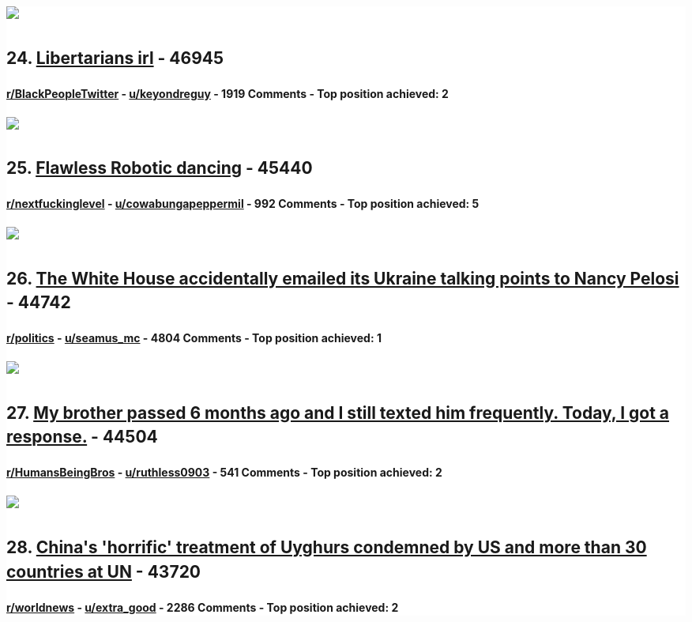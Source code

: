 <a href="https://i.redd.it/pbzb9c1d2po31.jpg"><img src="https://b.thumbs.redditmedia.com/T-grE4rtiddBAkUz9pIcG1WsuHnpNQlyeBDI36k0p6U.jpg"></img></a>

## 24. [Libertarians irl](http://reddit.com/r/BlackPeopleTwitter/comments/d96r3c/libertarians_irl/) - 46945
#### [r/BlackPeopleTwitter](http://reddit.com/r/BlackPeopleTwitter) - [u/keyondreguy](http://reddit.com/u/keyondreguy) - 1919 Comments - Top position achieved: 2

<a href="https://i.imgur.com/5lgyR07.jpg"><img src="https://b.thumbs.redditmedia.com/aNTRnJqcxByo1zECedNjgTZOkiAIs8t9cyd0aI4eHTI.jpg"></img></a>

## 25. [Flawless Robotic dancing](http://reddit.com/r/nextfuckinglevel/comments/d93uuj/flawless_robotic_dancing/) - 45440
#### [r/nextfuckinglevel](http://reddit.com/r/nextfuckinglevel) - [u/cowabungapeppermil](http://reddit.com/u/cowabungapeppermil) - 992 Comments - Top position achieved: 5

<a href="https://v.redd.it/47s339q40ro31"><img src="https://b.thumbs.redditmedia.com/eyKkpgrZqCvxRFYwsrLPU-_FlSfOlKTuznMqSwOvO4c.jpg"></img></a>

## 26. [The White House accidentally emailed its Ukraine talking points to Nancy Pelosi](http://reddit.com/r/politics/comments/d95vnh/the_white_house_accidentally_emailed_its_ukraine/) - 44742
#### [r/politics](http://reddit.com/r/politics) - [u/seamus_mc](http://reddit.com/u/seamus_mc) - 4804 Comments - Top position achieved: 1

<a href="https://theweek.com/speedreads/867641/white-house-accidentally-emailed-ukraine-talking-points-nancy-pelosi"><img src="https://a.thumbs.redditmedia.com/M63zJCF2ZUSe--Vk_pX-1OhWUmwIloRgn-Loq62gXl4.jpg"></img></a>

## 27. [My brother passed 6 months ago and I still texted him frequently. Today, I got a response.](http://reddit.com/r/HumansBeingBros/comments/d9akkj/my_brother_passed_6_months_ago_and_i_still_texted/) - 44504
#### [r/HumansBeingBros](http://reddit.com/r/HumansBeingBros) - [u/ruthless0903](http://reddit.com/u/ruthless0903) - 541 Comments - Top position achieved: 2

<a href="https://i.redd.it/aq4qkdohgto31.jpg"><img src="https://b.thumbs.redditmedia.com/a2FODrPnQjWbAmdw_vr55b8PT2ePIDw8aWZINh-3brg.jpg"></img></a>

## 28. [China's 'horrific' treatment of Uyghurs condemned by US and more than 30 countries at UN](http://reddit.com/r/worldnews/comments/d91d6f/chinas_horrific_treatment_of_uyghurs_condemned_by/) - 43720
#### [r/worldnews](http://reddit.com/r/worldnews) - [u/extra_good](http://reddit.com/u/extra_good) - 2286 Comments - Top position achieved: 2
